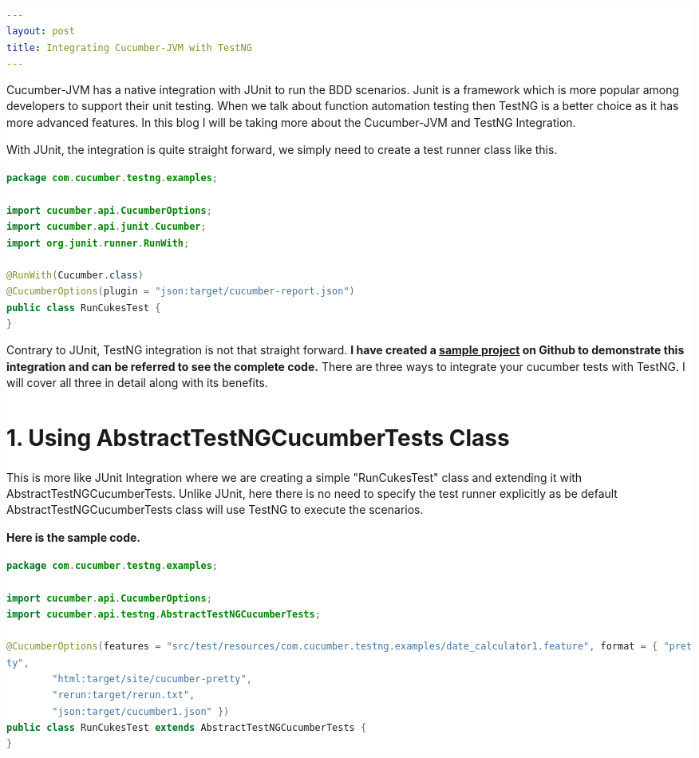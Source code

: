 ```yaml
---
layout: post
title: Integrating Cucumber-JVM with TestNG
---
```


Cucumber-JVM has a native integration with JUnit to run the BDD scenarios. Junit is a framework which is more popular among developers to support their unit testing. When we talk about function automation testing then TestNG is a better choice as it has more advanced features. In this blog I will be taking more about the Cucumber-JVM and TestNG Integration. 

With JUnit, the integration is quite straight forward, we simply need to create a test runner class like this.

```java
package com.cucumber.testng.examples;

import cucumber.api.CucumberOptions;
import cucumber.api.junit.Cucumber;
import org.junit.runner.RunWith;

@RunWith(Cucumber.class)
@CucumberOptions(plugin = "json:target/cucumber-report.json")
public class RunCukesTest {
}
```

Contrary to JUnit, TestNG integration is not that straight forward. 
**I have created a [sample project](https://github.com/sahajamit/cucumber-jvm-testng-integration) on Github to demonstrate this integration and can be referred to see the complete code.**
There are three ways to integrate your cucumber tests with TestNG. I will cover all three in detail along with its benefits. 

# 1. Using AbstractTestNGCucumberTests Class #

This is more like JUnit Integration where we are creating a simple "RunCukesTest" class and extending it with AbstractTestNGCucumberTests. Unlike JUnit, here there is no need to specify the test runner explicitly as be default AbstractTestNGCucumberTests class will use TestNG to execute the scenarios. 

**Here is the sample code.**

```java
package com.cucumber.testng.examples;

import cucumber.api.CucumberOptions;
import cucumber.api.testng.AbstractTestNGCucumberTests;

@CucumberOptions(features = "src/test/resources/com.cucumber.testng.examples/date_calculator1.feature", format = { "pretty",
        "html:target/site/cucumber-pretty",
        "rerun:target/rerun.txt",
        "json:target/cucumber1.json" })
public class RunCukesTest extends AbstractTestNGCucumberTests {
}
```
